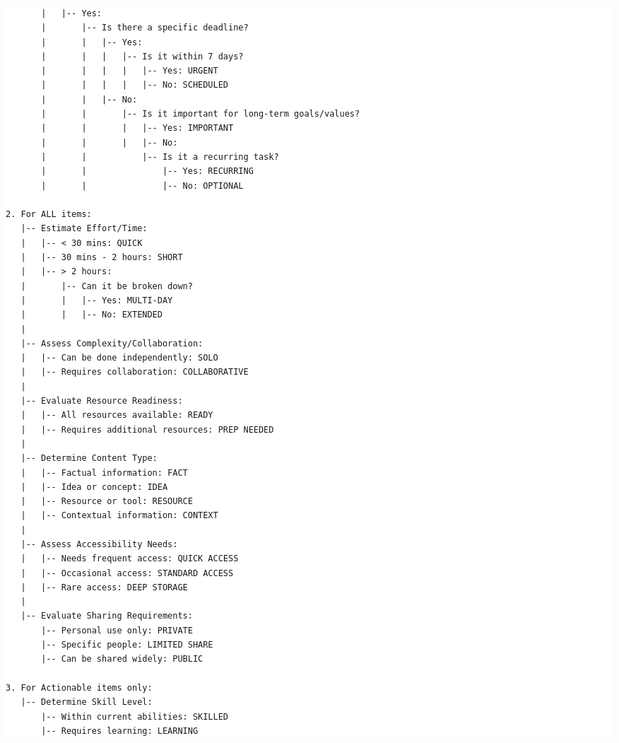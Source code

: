 ```
       |   |-- Yes:
       |       |-- Is there a specific deadline?
       |       |   |-- Yes:
       |       |   |   |-- Is it within 7 days?
       |       |   |   |   |-- Yes: URGENT
       |       |   |   |   |-- No: SCHEDULED
       |       |   |-- No:
       |       |       |-- Is it important for long-term goals/values?
       |       |       |   |-- Yes: IMPORTANT
       |       |       |   |-- No:
       |       |           |-- Is it a recurring task?
       |       |               |-- Yes: RECURRING
       |       |               |-- No: OPTIONAL

2. For ALL items:
   |-- Estimate Effort/Time: 
   |   |-- < 30 mins: QUICK
   |   |-- 30 mins - 2 hours: SHORT
   |   |-- > 2 hours: 
   |       |-- Can it be broken down?
   |       |   |-- Yes: MULTI-DAY
   |       |   |-- No: EXTENDED
   |
   |-- Assess Complexity/Collaboration:
   |   |-- Can be done independently: SOLO
   |   |-- Requires collaboration: COLLABORATIVE
   |
   |-- Evaluate Resource Readiness:
   |   |-- All resources available: READY
   |   |-- Requires additional resources: PREP NEEDED
   |
   |-- Determine Content Type:
   |   |-- Factual information: FACT
   |   |-- Idea or concept: IDEA
   |   |-- Resource or tool: RESOURCE
   |   |-- Contextual information: CONTEXT
   |
   |-- Assess Accessibility Needs:
   |   |-- Needs frequent access: QUICK ACCESS
   |   |-- Occasional access: STANDARD ACCESS
   |   |-- Rare access: DEEP STORAGE
   |
   |-- Evaluate Sharing Requirements:
       |-- Personal use only: PRIVATE
       |-- Specific people: LIMITED SHARE
       |-- Can be shared widely: PUBLIC

3. For Actionable items only:
   |-- Determine Skill Level:
       |-- Within current abilities: SKILLED
       |-- Requires learning: LEARNING
```
